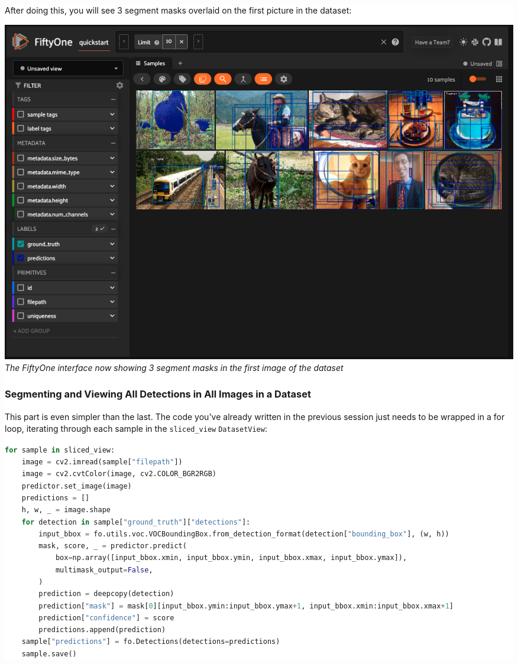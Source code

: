 After doing this, you will see 3 segment masks overlaid on the first picture in the dataset:

![The FiftyOne interface now showing 3 segment masks in the first image of the dataset](images/Pasted%20image%2020240723010431.png)
*The FiftyOne interface now showing 3 segment masks in the first image of the dataset*

### Segmenting and Viewing All Detections in All Images in a Dataset

This part is even simpler than the last. The code you've already written in the previous session just needs to be wrapped in a for loop, iterating through each sample in the `sliced_view` `DatasetView`:

```python
for sample in sliced_view:
    image = cv2.imread(sample["filepath"])
    image = cv2.cvtColor(image, cv2.COLOR_BGR2RGB)
    predictor.set_image(image)
    predictions = []
    h, w, _ = image.shape
    for detection in sample["ground_truth"]["detections"]:
        input_bbox = fo.utils.voc.VOCBoundingBox.from_detection_format(detection["bounding_box"], (w, h))
        mask, score, _ = predictor.predict(
            box=np.array([input_bbox.xmin, input_bbox.ymin, input_bbox.xmax, input_bbox.ymax]),
            multimask_output=False,
        )
        prediction = deepcopy(detection)
        prediction["mask"] = mask[0][input_bbox.ymin:input_bbox.ymax+1, input_bbox.xmin:input_bbox.xmax+1]
        prediction["confidence"] = score
        predictions.append(prediction)
    sample["predictions"] = fo.Detections(detections=predictions)
    sample.save()
```
